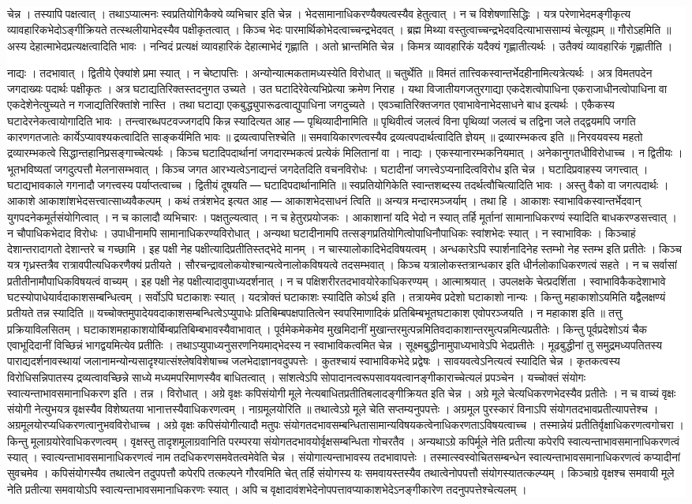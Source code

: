 चेन्न । तस्यापि पक्षत्वात् । तथाऽप्यात्मनः स्वप्रतियोगिकैक्ये व्यभिचार इति चेन्न । भेदसामानाधिकरण्यैक्यत्वस्यैव हेतुत्वात् । न च विशेषणासिद्धिः । यत्र परेणाभेदमङ्गीकृत्य व्यावहारिकभेदोऽङ्गीक्रियते तत्स्थलीयाभेदस्यैव पक्षीकृतत्वात् । किञ्च भेदः पारमार्थिकोभेदत्वाच्चन्द्रभेदवत् । ब्रह्म मिथ्या वस्तुत्वाच्चन्द्रभेदवदित्याभाससाम्यं चेत्यूह्यम् ॥ गौरोऽहमिति ॥ अस्य देहात्माभेदप्रत्यक्षत्वादिति भावः । नन्विदं प्रत्यक्षं व्यावहारिकं देहात्माभेदं गृह्णाति । अतो भ्रान्तमिति चेन्न । किमत्र व्यावहारिकं यदैक्यं गृह्णातीत्यर्थः । उतैक्यं व्यावहारिकं गृह्णातीति ।

नाद्यः । तदभावात् । द्वितीये ऐक्यांशे प्रमा स्यात् । न चेष्टापत्तिः । अन्योन्यात्मकतामध्यस्येति विरोधात् ॥ चतुर्थेति ॥ विमतं तात्त्विकस्वान्तर्भेदहीनामित्यत्रेत्यर्थः । अत्र विमतपदेन जगदाख्यः पदार्थः पक्षीकृतः । अत्र घटाद्यतिरिक्तस्तदनुगत उच्यते । उत घटादिरेवेत्यभिप्रेत्या क्रमेण निराह । यथा विजातीयगजतुरगाद्या एकदेशत्वोपाधिना एकराजाधीनत्वोपाधिना वा एकदेशेनेत्युच्यते न गजाद्यतिरिक्तांशे नास्ति । तथा घटाद्या एकबुद्ध्युपारूढत्वाद्युपाधिना जगदुच्यते । एवञ्चातिरिक्तजगत एवाभावेनाभेदसाधने बाध इत्यर्थः । एकैकस्य घटादेरनेकत्वायोगादिति भावः । तन्त्वारब्धपटवज्जगदपि किन्न स्यादित्यत आह — पृथिव्यादीनामिति ॥ पृथिवीत्वं जलत्वं विना पृथिव्यां जलत्वं च तद्विना जले तद्द्वयमपि जगति कारणगतजातेः कार्येऽप्यावश्यकत्वादिति साङ्कर्यमिति भावः ॥ द्रव्यत्वापत्तिश्चेति ॥ समवायिकारणत्वस्यैव द्रव्यत्वपदार्थत्वादिति ज्ञेयम् ॥ द्रव्यारम्भकत्व इति ॥ निरवयवस्य महतो द्रव्यारम्भकत्वे सिद्धान्तहानिप्रसङ्गाच्चेत्यर्थः । किञ्च घटादिपदार्थानां जगदारम्भकत्वं प्रत्येकं मिलितानां वा । नाद्यः । एकस्यानारम्भकनियमात् । अनेकानुगतधीविरोधाच्च । न द्वितीयः । भूतभविष्यतां जगदुत्पत्तौ मेलनासम्भवात् । किञ्च जगत आरभ्यत्वेऽनाद्यन्तं जगदेतदिति वचनविरोधः । घटादीनां जगत्त्वेऽप्यनादित्वविरोध इति चेन्न । घटादिप्रवाहस्य जगत्त्वात् । घटाद्यभावकाले गगनादौ जगत्त्वस्य पर्याप्तत्वाच्च । द्वितीयं दूषयति — घटादिपदार्थानामिति ॥ स्वप्रतियोगिकेति स्वान्तशब्दस्य तदर्थत्वौचित्यादिति भावः । अस्तु वैको वा जगत्पदार्थः । आकाशे आकाशांशभेदसत्त्वात्साध्यवैकल्पम् । कथं तत्रंशभेद इत्यत आह — आकाशभेदसाधनं त्विति ॥ अन्यत्र मन्दारमञ्जर्याम् । तथा हि । आकाशः स्वाभाविकस्वान्तर्भेदवान् युगपदनेकमूर्तसंयोगित्वात् । न च कालादौ व्यभिचारः । पक्षतुल्यत्वात् । न च हेतुरप्रयोजकः । आकाशानां यदि भेदो न स्यात् तर्हि मूर्तानां सामानाधिकरण्यं स्यादिति बाधकरण्डसत्त्वात् । न चौपाधिकभेदाद विरोधः । उपाधीनामपि सामानाधिकरण्यविरोधात् । अन्यथा घटादीनामपि तत्सङ्गप्रतियोगित्वोपाधिनौपाधिकः स्वांशभेदः स्यात् । न स्वाभाविकः । किञ्चाहं देशान्तरादागतो देशान्तरे च गच्छामि । इह पक्षी नेह पक्षीत्यादिप्रतीतिस्तद्भेदे मानम् । न चास्यालोकादिभेदविषयत्वम् । अन्धकारेऽपि स्पार्शनादिनेह स्तम्भो नेह स्तम्भ इति प्रतीतेः । किञ्च यत्र गृध्रस्तत्रैव रात्रावपीत्यधिकरणैक्यं प्रतीयते । सौरचन्द्रावलोकयोश्चान्यत्वेनालोकविषयत्वे तदसम्भवात् । किञ्च यत्रालोकस्तत्रान्धकार इति धीर्नलोकाधिकरणत्वं सहते । न च सर्वासां प्रतीतीनामौपाधिकविषयत्वं वाच्यम् । इह पक्षी नेह पक्षीत्यादावुपाध्यदर्शनात् । न च पक्षिशरीरतदभावयोरेकाधिकरण्यम् । आत्माश्रयात् । उपलक्षके चेत्प्रदर्शिता । स्वाभाविकैकदेशाभावे घटस्योपाधेयार्वदाकाशसम्बन्धित्वम् । सर्वोऽपि घटाकाशः स्यात् । यदत्रोक्तं घटाकाशः स्यादिति कोऽर्थ इति । तत्रायमेव प्रदेशो घटाकाशो नान्यः । किन्तु महाकाशोऽयमिति यद्वैलक्षण्यं प्रतीयते तन्न स्यादिति ॥ यच्चोक्तमुपादेयवदाकाशसम्बन्धित्वेऽप्युपाधेः प्रतिबिम्बपक्षपातित्वेन स्वपरिमाणादिकं प्रतिबिम्बभूतघटाकाश एवोपरञ्जयति । न महाकाश इति ॥ तत्तु प्रक्रियाविलसितम् । घटाकाशमहाकाशयोर्बिम्बप्रतिबिम्बभावस्यैवाभावात् । पूर्वमेकमेकमेव मुखमिदानीं मुखान्तरमुत्पन्नमितिवदाकाशान्तरमुत्पन्नमित्यप्रतीतेः । किन्तु पूर्वप्रदेशोऽयं चैक एवाभूदिदानीं विच्छिन्नं भागद्वयमित्येव प्रतीतिः । तथाऽप्युपाध्यनुसरणनियमाद्भेदस्य न स्वाभाविकत्वमित चेन्न । सूक्ष्मबुद्धीनामुपाध्यभावेऽपि भेदप्रतीतेः । मूढबुद्धीनां तु समुद्रमध्यपतितस्य पाराद्यदर्शनावस्थायां जलानामन्योन्यसादृश्यात्संश्लेषविशेषाच्च जलभेदाज्ञानवदुपपत्तेः । कुतश्चायं स्वाभाविकभेदे प्रद्वेषः । सावयवत्वेऽनित्यत्वं स्यादिति चेन्न । कृतकत्वस्य विरोधिसन्निपातस्य द्रव्यत्वावच्छिन्ने साध्ये मध्यमपरिमाणस्यैव बाधितत्वात् । सांशत्वेऽपि सोपादानत्वरूपसावयवत्वानङ्गीकाराच्चेत्यलं प्रपञ्चेन । यच्चोक्तं संयोगः स्वात्यन्ताभावसमानाधिकरण इति । तन्न । विरोधात् । अग्रे वृक्षः कपिसंयोगी मूले नेत्यबाधितप्रतीतिबलादङ्गीक्रियत इति चेन्न । अग्रे मूले चेत्यधिकरणभेदस्यैव प्रतीतेः । न च वाच्यं वृक्षः संयोगी नेत्युभयत्र वृक्षस्यैव विशेष्यतया भानात्तस्यैवाधिकरणत्वम् । नाग्रमूलयोरिति ॥ तथात्वेऽग्रे मूले चेति सप्तम्यनुपपत्तेः । अग्रमूल पुरस्कारं विनाऽपि संयोगतदभावप्रतीत्यापत्तेश्च । अग्रमूलयोरप्यधिकरणत्वानुभवविरोधाच्च । अग्रे वृक्षः कपिसंयोगीत्यादौ मतुपः संयोगतदभावसम्बन्धितासामान्यविषयकत्वेनाधिकरणताऽविषयत्वाच्च । तस्मान्नेयं प्रतीतिर्वृक्षाधिकरणत्वगोचरा । किन्तु मूलाग्रयोरेवाधिकरणत्वम् । वृक्षस्तु तादृशमूलाग्रवानिति परम्परया संयोगतदभावयोर्वृक्षसम्बन्धिता गोचरतैव । अन्यथाऽग्रे कपिर्मूले नेति प्रतीत्या कपेरपि स्वात्यन्ताभावसमानाधिकरणत्वं स्यात् । स्वात्यन्ताभावसमानाधिकरणत्वं नाम तदधिकरणसमवेतत्वमेवेति चेन्न । संयोगात्यन्ताभावस्य तदभावापत्तेः । तस्मात्स्वस्वोचितसम्बन्धेन स्वात्यन्ताभावसमानाधिकरणत्वं कप्यादीनां सुवचमेव । कपिसंयोगस्यैव तथात्वेन तदुपपत्तौ कपेरपि तत्कल्पने गौरवमिति चेत् तर्हि संयोगस्य यः समवायस्तस्यैव तथात्वेनोपपत्तौ संयोगस्यातत्कल्प्यम् । किञ्चाग्रे वृक्षश्च समवायी मूले नेति प्रतीत्या समवायोऽपि स्वात्यन्ताभावसमानाधिकरणः स्यात् । अपि च वृक्षादावंशभेदेनोपपत्तावप्याकाशभेदेऽनङ्गीकारेण तदनुपपत्तेश्चेत्यलम् ।
